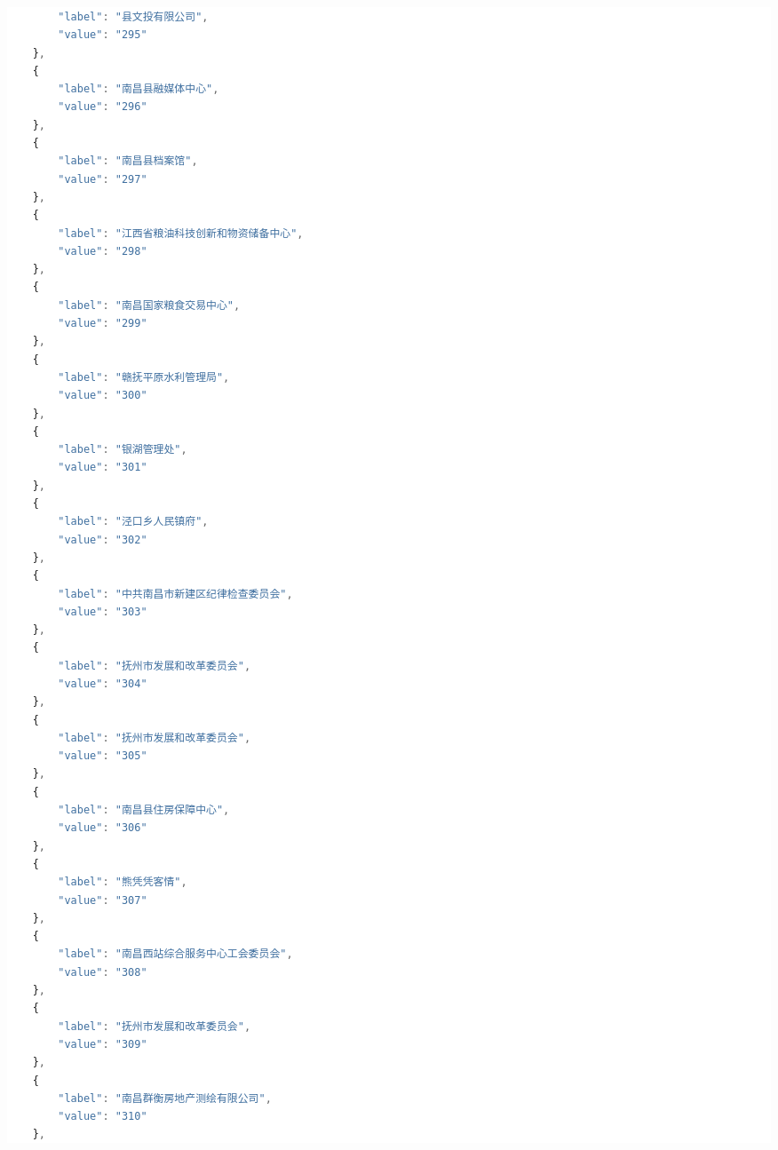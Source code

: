 ```js
        "label": "县文投有限公司",
        "value": "295"
    },
    {
        "label": "南昌县融媒体中心",
        "value": "296"
    },
    {
        "label": "南昌县档案馆",
        "value": "297"
    },
    {
        "label": "江西省粮油科技创新和物资储备中心",
        "value": "298"
    },
    {
        "label": "南昌国家粮食交易中心",
        "value": "299"
    },
    {
        "label": "赣抚平原水利管理局",
        "value": "300"
    },
    {
        "label": "银湖管理处",
        "value": "301"
    },
    {
        "label": "泾口乡人民镇府",
        "value": "302"
    },
    {
        "label": "中共南昌市新建区纪律检查委员会",
        "value": "303"
    },
    {
        "label": "抚州市发展和改革委员会",
        "value": "304"
    },
    {
        "label": "抚州市发展和改革委员会",
        "value": "305"
    },
    {
        "label": "南昌县住房保障中心",
        "value": "306"
    },
    {
        "label": "熊凭凭客情",
        "value": "307"
    },
    {
        "label": "南昌西站综合服务中心工会委员会",
        "value": "308"
    },
    {
        "label": "抚州市发展和改革委员会",
        "value": "309"
    },
    {
        "label": "南昌群衡房地产测绘有限公司",
        "value": "310"
    },
```